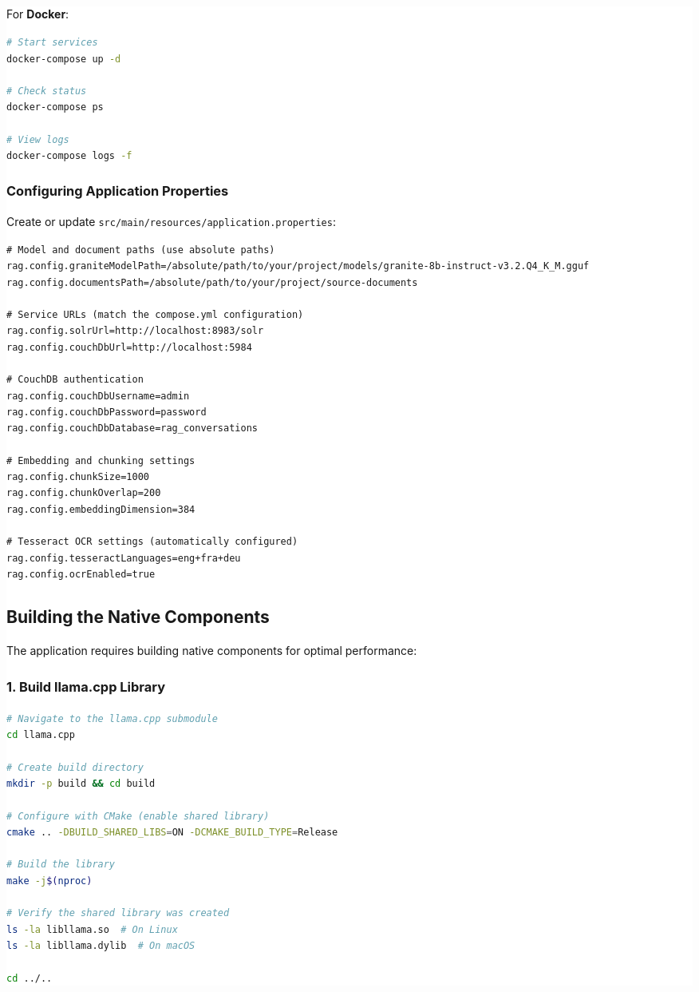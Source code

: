 For **Docker**:

```bash
# Start services
docker-compose up -d

# Check status
docker-compose ps

# View logs
docker-compose logs -f
```

### Configuring Application Properties

Create or update `src/main/resources/application.properties`:

```properties
# Model and document paths (use absolute paths)
rag.config.graniteModelPath=/absolute/path/to/your/project/models/granite-8b-instruct-v3.2.Q4_K_M.gguf
rag.config.documentsPath=/absolute/path/to/your/project/source-documents

# Service URLs (match the compose.yml configuration)
rag.config.solrUrl=http://localhost:8983/solr
rag.config.couchDbUrl=http://localhost:5984

# CouchDB authentication
rag.config.couchDbUsername=admin
rag.config.couchDbPassword=password
rag.config.couchDbDatabase=rag_conversations

# Embedding and chunking settings
rag.config.chunkSize=1000
rag.config.chunkOverlap=200
rag.config.embeddingDimension=384

# Tesseract OCR settings (automatically configured)
rag.config.tesseractLanguages=eng+fra+deu
rag.config.ocrEnabled=true
```

## Building the Native Components

The application requires building native components for optimal performance:

### 1. Build llama.cpp Library

```bash
# Navigate to the llama.cpp submodule
cd llama.cpp

# Create build directory
mkdir -p build && cd build

# Configure with CMake (enable shared library)
cmake .. -DBUILD_SHARED_LIBS=ON -DCMAKE_BUILD_TYPE=Release

# Build the library
make -j$(nproc)

# Verify the shared library was created
ls -la libllama.so  # On Linux
ls -la libllama.dylib  # On macOS

cd ../..
```